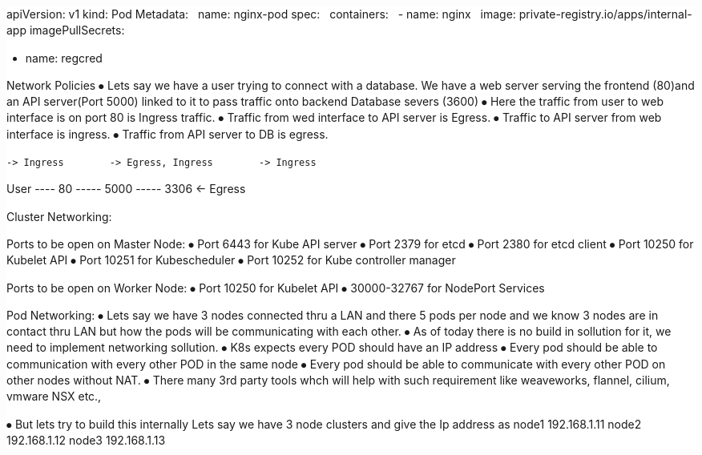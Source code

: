 apiVersion: v1
kind: Pod
Metadata:
  name: nginx-pod
spec:
  containers:
  - name: nginx
    image: private-registry.io/apps/internal-app
  imagePullSecrets:
   - name: regcred

Network Policies
⦁	Lets say we have a user trying to connect with a database. We have a web server serving the frontend (80)and an API server(Port 5000) linked to it to pass traffic onto backend Database severs (3600)
⦁	Here the traffic from user to web interface is on port 80 is Ingress traffic.
⦁	Traffic from wed interface to API server is Egress.
⦁	Traffic to API server from web interface is ingress.
⦁	Traffic from API server to DB is egress. 

    -> Ingress        -> Egress, Ingress        -> Ingress
User ----    80     -----     5000     -----     3306
                                             <- Egress       


Cluster Networking:

Ports to be open on Master Node:
⦁	Port 6443 for Kube API server
⦁	Port 2379 for etcd
⦁	Port 2380 for etcd client
⦁	Port 10250 for Kubelet API
⦁	Port 10251 for Kubescheduler
⦁	Port 10252 for Kube controller manager

Ports to be open on Worker Node:
⦁	Port 10250 for Kubelet API
⦁	30000-32767 for NodePort Services



Pod Networking:
⦁	Lets say we have 3 nodes connected thru a LAN and there 5 pods per node and we know 3 nodes are in contact thru LAN but how the pods will be communicating with each other.
⦁	As of today there is no build in sollution for it, we need to implement networking sollution.
⦁	K8s expects every POD should have an IP address
⦁	Every pod should be able to communication with every other POD in the same node
⦁	Every pod should be able to communicate with every other POD on other nodes without NAT.
⦁	There many 3rd party tools whch will help with such requirement like weaveworks, flannel, cilium, vmware NSX etc.,

⦁	But lets try to build this internally
 Lets say we have 3 node clusters and give the Ip address as 
node1 192.168.1.11
node2 192.168.1.12
node3 192.168.1.13
